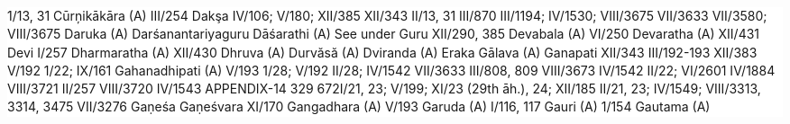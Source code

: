 1/13, 31 
Cūrņikākāra (A) 
III/254 
Dakşa 
IV/106; V/180; XII/385 XII/343 
II/13, 31 
III/870 
III/1194; IV/1530; VIII/3675 VII/3633 
VII/3580; VIII/3675 
Daruka (A) 
Darśanantariyaguru 
Dāśarathi (A) 
See under Guru 
XII/290, 385 
Devabala (A) 
VI/250 
Devaratha (A) 
XII/431 
Devi 
I/257 
Dharmaratha (A) 
XII/430 
Dhruva (A) 
Durvăsă (A) 
Dviranda (A) 
Eraka 
Gālava (A) 
Ganapati 
XII/343 
III/192-193 
XII/383 
V/192 
1/22; IX/161 
Gahanadhipati (A) 
V/193 
1/28; V/192 
II/28; IV/1542 
VII/3633 
III/808, 809 
VIII/3673 
IV/1542 
II/22; VI/2601 
IV/1884 
VIII/3721 
II/257 
VIII/3720 
IV/1543 
APPENDIX-14 
329 
672I/21, 23; V/199; XI/23 (29th 
āh.), 24; XII/185 
II/21, 23; IV/1549; VIII/3313, 3314, 
3475 
VII/3276 
Gaṇeśa 
Gaṇeśvara 
XI/170 
Gangadhara (A) 
V/193 
Garuda (A) 
I/116, 117 
Gauri (A) 
1/154 
Gautama (A) 